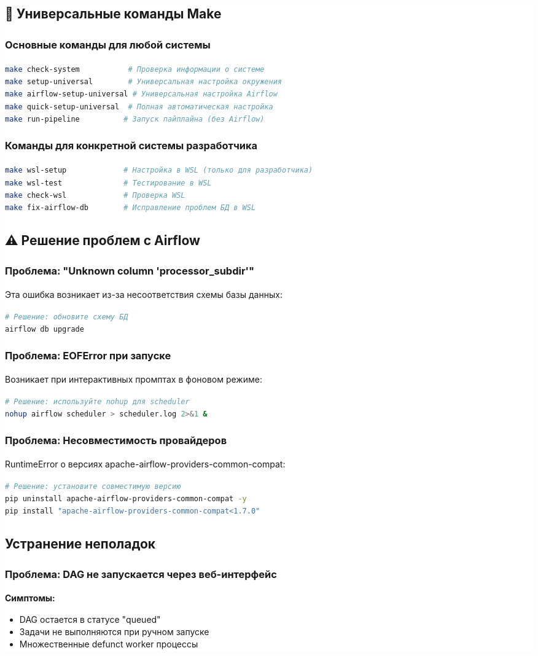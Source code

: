 ## 🔧 Универсальные команды Make

### Основные команды для любой системы
```bash
make check-system           # Проверка информации о системе
make setup-universal        # Универсальная настройка окружения  
make airflow-setup-universal # Универсальная настройка Airflow
make quick-setup-universal  # Полная автоматическая настройка
make run-pipeline          # Запуск пайплайна (без Airflow)
```

### Команды для конкретной системы разработчика
```bash
make wsl-setup             # Настройка в WSL (только для разработчика)
make wsl-test              # Тестирование в WSL
make check-wsl             # Проверка WSL
make fix-airflow-db        # Исправление проблем БД в WSL
```

## ⚠️ Решение проблем с Airflow

### Проблема: "Unknown column 'processor_subdir'"
Эта ошибка возникает из-за несоответствия схемы базы данных:
```bash
# Решение: обновите схему БД
airflow db upgrade
```

### Проблема: EOFError при запуске 
Возникает при интерактивных промптах в фоновом режиме:
```bash
# Решение: используйте nohup для scheduler
nohup airflow scheduler > scheduler.log 2>&1 &
```

### Проблема: Несовместимость провайдеров
RuntimeError о версиях apache-airflow-providers-common-compat:
```bash
# Решение: установите совместимую версию
pip uninstall apache-airflow-providers-common-compat -y
pip install "apache-airflow-providers-common-compat<1.7.0"
```

## Устранение неполадок

### Проблема: DAG не запускается через веб-интерфейс

**Симптомы:**
- DAG остается в статусе "queued" 
- Задачи не выполняются при ручном запуске
- Множественные defunct worker процессы
